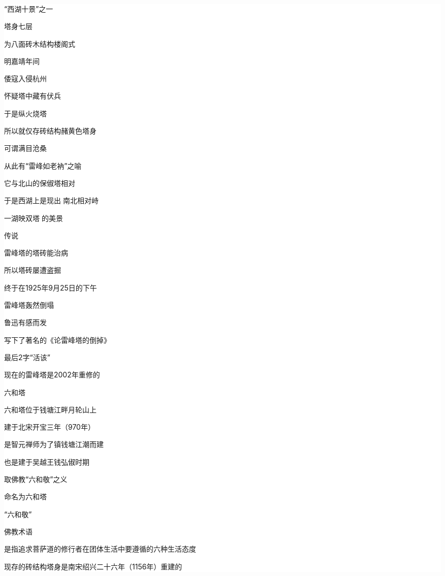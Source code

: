 “西湖十景”之一

塔身七层

为八面砖木结构楼阁式

明嘉靖年间

倭寇入侵杭州

怀疑塔中藏有伏兵

于是纵火烧塔

所以就仅存砖结构赭黄色塔身

可谓满目沧桑

从此有“雷峰如老衲”之喻

它与北山的保俶塔相对

于是西湖上是现出 南北相对峙

一湖映双塔 的美景

传说

雷峰塔的塔砖能治病

所以塔砖屡遭盗掘

终于在1925年9月25日的下午

雷峰塔轰然倒塌

鲁迅有感而发

写下了著名的《论雷峰塔的倒掉》

最后2字“活该”

现在的雷峰塔是2002年重修的

六和塔

六和塔位于钱塘江畔月轮山上

建于北宋开宝三年（970年）

是智元禅师为了镇钱塘江潮而建

也是建于吴越王钱弘俶时期

取佛教“六和敬”之义

命名为六和塔

“六和敬”

佛教术语

是指追求菩萨道的修行者在团体生活中要遵循的六种生活态度

现存的砖结构塔身是南宋绍兴二十六年（1156年）重建的
